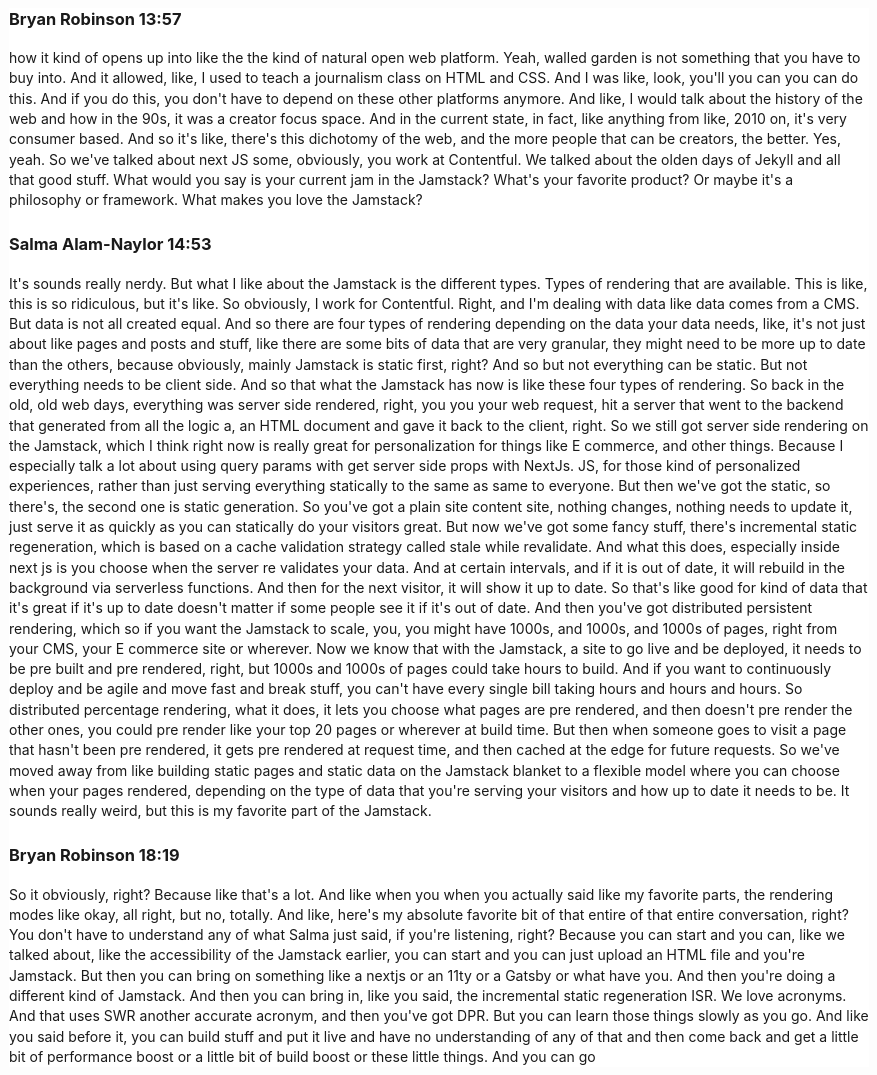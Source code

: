 ### Bryan Robinson  13:57  
how it kind of opens up into like the the kind of natural open web platform. Yeah, walled garden is not something that you have to buy into. And it allowed, like, I used to teach a journalism class on HTML and CSS. And I was like, look, you'll you can you can do this. And if you do this, you don't have to depend on these other platforms anymore. And like, I would talk about the history of the web and how in the 90s, it was a creator focus space. And in the current state, in fact, like anything from like, 2010 on, it's very consumer based. And so it's like, there's this dichotomy of the web, and the more people that can be creators, the better. Yes, yeah. So we've talked about next JS some, obviously, you work at Contentful. We talked about the olden days of Jekyll and all that good stuff. What would you say is your current jam in the Jamstack? What's your favorite product? Or maybe it's a philosophy or framework. What makes you love the Jamstack?

### Salma Alam-Naylor  14:53  
It's sounds really nerdy. But what I like about the Jamstack is the different types. Types of rendering that are available. This is like, this is so ridiculous, but it's like. So obviously, I work for Contentful. Right, and I'm dealing with data like data comes from a CMS. But data is not all created equal. And so there are four types of rendering depending on the data your data needs, like, it's not just about like pages and posts and stuff, like there are some bits of data that are very granular, they might need to be more up to date than the others, because obviously, mainly Jamstack is static first, right? And so but not everything can be static. But not everything needs to be client side. And so that what the Jamstack has now is like these four types of rendering. So back in the old, old web days, everything was server side rendered, right, you you your web request, hit a server that went to the backend that generated from all the logic a, an HTML document and gave it back to the client, right. So we still got server side rendering on the Jamstack, which I think right now is really great for personalization for things like E commerce, and other things. Because I especially talk a lot about using query params with get server side props with NextJs. JS, for those kind of personalized experiences, rather than just serving everything statically to the same as same to everyone. But then we've got the static, so there's, the second one is static generation. So you've got a plain site content site, nothing changes, nothing needs to update it, just serve it as quickly as you can statically do your visitors great. But now we've got some fancy stuff, there's incremental static regeneration, which is based on a cache validation strategy called stale while revalidate. And what this does, especially inside next js is you choose when the server re validates your data. And at certain intervals, and if it is out of date, it will rebuild in the background via serverless functions. And then for the next visitor, it will show it up to date. So that's like good for kind of data that it's great if it's up to date doesn't matter if some people see it if it's out of date. And then you've got distributed persistent rendering, which so if you want the Jamstack to scale, you, you might have 1000s, and 1000s, and 1000s of pages, right from your CMS, your E commerce site or wherever. Now we know that with the Jamstack, a site to go live and be deployed, it needs to be pre built and pre rendered, right, but 1000s and 1000s of pages could take hours to build. And if you want to continuously deploy and be agile and move fast and break stuff, you can't have every single bill taking hours and hours and hours. So distributed percentage rendering, what it does, it lets you choose what pages are pre rendered, and then doesn't pre render the other ones, you could pre render like your top 20 pages or wherever at build time. But then when someone goes to visit a page that hasn't been pre rendered, it gets pre rendered at request time, and then cached at the edge for future requests. So we've moved away from like building static pages and static data on the Jamstack blanket to a flexible model where you can choose when your pages rendered, depending on the type of data that you're serving your visitors and how up to date it needs to be. It sounds really weird, but this is my favorite part of the Jamstack.

### Bryan Robinson  18:19  
So it obviously, right? Because like that's a lot. And like when you when you actually said like my favorite parts, the rendering modes like okay, all right, but no, totally. And like, here's my absolute favorite bit of that entire of that entire conversation, right? You don't have to understand any of what Salma just said, if you're listening, right? Because you can start and you can, like we talked about, like the accessibility of the Jamstack earlier, you can start and you can just upload an HTML file and you're Jamstack. But then you can bring on something like a nextjs or an 11ty or a Gatsby or what have you. And then you're doing a different kind of Jamstack. And then you can bring in, like you said, the incremental static regeneration ISR. We love acronyms. And that uses SWR another accurate acronym, and then you've got DPR. But you can learn those things slowly as you go. And like you said before it, you can build stuff and put it live and have no understanding of any of that and then come back and get a little bit of performance boost or a little bit of build boost or these little things. And you can go
